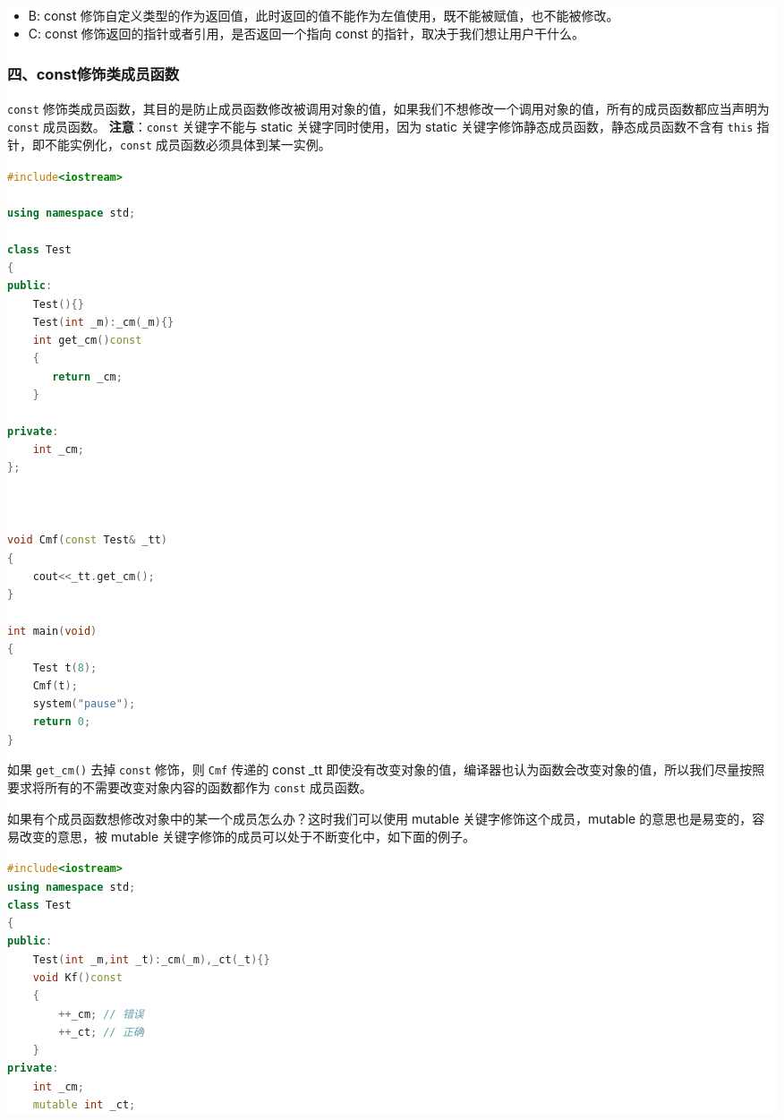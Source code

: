 ```cpp
```

* B: const 修饰自定义类型的作为返回值，此时返回的值不能作为左值使用，既不能被赋值，也不能被修改。
* C: const 修饰返回的指针或者引用，是否返回一个指向 const 的指针，取决于我们想让用户干什么。

### 四、const修饰类成员函数

`const` 修饰类成员函数，其目的是防止成员函数修改被调用对象的值，如果我们不想修改一个调用对象的值，所有的成员函数都应当声明为 `const` 成员函数。 **注意**：`const` 关键字不能与 static 关键字同时使用，因为 static 关键字修饰静态成员函数，静态成员函数不含有 `this` 指针，即不能实例化，`const` 成员函数必须具体到某一实例。

```cpp
#include<iostream>
 
using namespace std;
 
class Test
{
public:
    Test(){}
    Test(int _m):_cm(_m){}
    int get_cm()const
    {
       return _cm;
    }
 
private:
    int _cm;
};
 
 
 
void Cmf(const Test& _tt)
{
    cout<<_tt.get_cm();
}
 
int main(void)
{
    Test t(8);
    Cmf(t);
    system("pause");
    return 0;
}
```

如果 `get_cm()` 去掉 `const` 修饰，则 `Cmf` 传递的 const \_tt 即使没有改变对象的值，编译器也认为函数会改变对象的值，所以我们尽量按照要求将所有的不需要改变对象内容的函数都作为 `const` 成员函数。

如果有个成员函数想修改对象中的某一个成员怎么办？这时我们可以使用 mutable 关键字修饰这个成员，mutable 的意思也是易变的，容易改变的意思，被 mutable 关键字修饰的成员可以处于不断变化中，如下面的例子。

```cpp
#include<iostream>
using namespace std;
class Test
{
public:
    Test(int _m,int _t):_cm(_m),_ct(_t){}
    void Kf()const
    {
        ++_cm; // 错误
        ++_ct; // 正确
    }
private:
    int _cm;
    mutable int _ct;
```